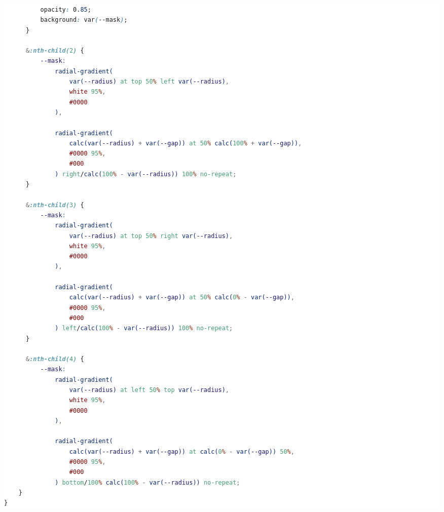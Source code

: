 ```CSS
          opacity: 0.85;
          background: var(--mask);
      }

      &:nth-child(2) {
          --mask: 
              radial-gradient(
                  var(--radius) at top 50% left var(--radius),
                  white 95%,
                  #0000
              ),
              
              radial-gradient(
                  calc(var(--radius) + var(--gap)) at 50% calc(100% + var(--gap)),
                  #0000 95%,
                  #000
              ) right/calc(100% - var(--radius)) 100% no-repeat;
      }

      &:nth-child(3) {
          --mask: 
              radial-gradient(
                  var(--radius) at top 50% right var(--radius),
                  white 95%,
                  #0000
              ),
              
              radial-gradient(
                  calc(var(--radius) + var(--gap)) at 50% calc(0% - var(--gap)),
                  #0000 95%,
                  #000
              ) left/calc(100% - var(--radius)) 100% no-repeat;
      }

      &:nth-child(4) {
          --mask: 
              radial-gradient(
                  var(--radius) at left 50% top var(--radius),
                  white 95%,
                  #0000
              ),
              
              radial-gradient(
                  calc(var(--radius) + var(--gap)) at calc(0% - var(--gap)) 50%,
                  #0000 95%,
                  #000
              ) bottom/100% calc(100% - var(--radius)) no-repeat;
    }
}
```
